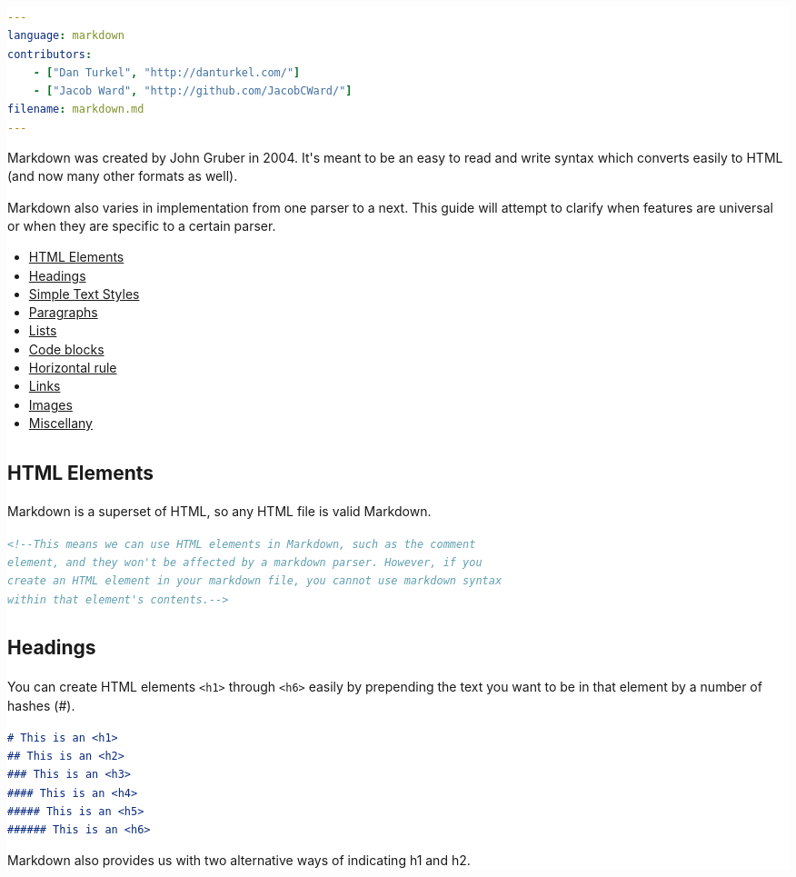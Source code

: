 ```yaml
---
language: markdown
contributors:
    - ["Dan Turkel", "http://danturkel.com/"]
    - ["Jacob Ward", "http://github.com/JacobCWard/"]
filename: markdown.md
---
```



Markdown was created by John Gruber in 2004. It's meant to be an easy to read
and write syntax which converts easily to HTML (and now many other formats as
well).

Markdown also varies in implementation from one parser to a next. This
guide will attempt to clarify when features are universal or when they are
specific to a certain parser.

- [HTML Elements](#html-elements)
- [Headings](#headings)
- [Simple Text Styles](#simple-text-styles)
- [Paragraphs](#paragraphs)
- [Lists](#lists)
- [Code blocks](#code-blocks)
- [Horizontal rule](#horizontal-rule)
- [Links](#links)
- [Images](#images)
- [Miscellany](#miscellany)

## HTML Elements
Markdown is a superset of HTML, so any HTML file is valid Markdown.

```md
<!--This means we can use HTML elements in Markdown, such as the comment
element, and they won't be affected by a markdown parser. However, if you
create an HTML element in your markdown file, you cannot use markdown syntax
within that element's contents.-->
```

## Headings

You can create HTML elements `<h1>` through `<h6>` easily by prepending the
text you want to be in that element by a number of hashes (#).

```md
# This is an <h1>
## This is an <h2>
### This is an <h3>
#### This is an <h4>
##### This is an <h5>
###### This is an <h6>
```
Markdown also provides us with two alternative ways of indicating h1 and h2.
